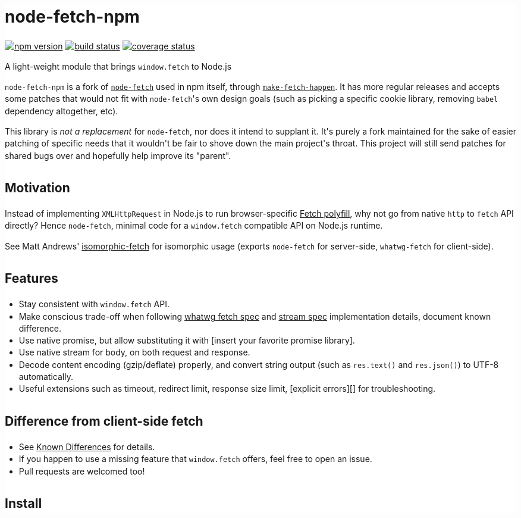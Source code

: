 
node-fetch-npm
==============

[![npm version][npm-image]][npm-url]
[![build status][travis-image]][travis-url]
[![coverage status][codecov-image]][codecov-url]

A light-weight module that brings `window.fetch` to Node.js

`node-fetch-npm` is a fork of [`node-fetch`](https://npm.im/node-fetch) used in
npm itself, through [`make-fetch-happen`](https://npm.im/make-fetch-happen). It
has more regular releases and accepts some patches that would not fit with
`node-fetch`'s own design goals (such as picking a specific cookie library,
removing `babel` dependency altogether, etc).

This library is *not a replacement* for `node-fetch`, nor does it intend to
supplant it. It's purely a fork maintained for the sake of easier patching of
specific needs that it wouldn't be fair to shove down the main project's throat.
This project will still send patches for shared bugs over and hopefully help
improve its "parent".

## Motivation

Instead of implementing `XMLHttpRequest` in Node.js to run browser-specific [Fetch polyfill](https://github.com/github/fetch), why not go from native `http` to `fetch` API directly? Hence `node-fetch`, minimal code for a `window.fetch` compatible API on Node.js runtime.

See Matt Andrews' [isomorphic-fetch](https://github.com/matthew-andrews/isomorphic-fetch) for isomorphic usage (exports `node-fetch` for server-side, `whatwg-fetch` for client-side).


## Features

- Stay consistent with `window.fetch` API.
- Make conscious trade-off when following [whatwg fetch spec][whatwg-fetch] and [stream spec](https://streams.spec.whatwg.org/) implementation details, document known difference.
- Use native promise, but allow substituting it with [insert your favorite promise library].
- Use native stream for body, on both request and response.
- Decode content encoding (gzip/deflate) properly, and convert string output (such as `res.text()` and `res.json()`) to UTF-8 automatically.
- Useful extensions such as timeout, redirect limit, response size limit, [explicit errors][] for troubleshooting.


## Difference from client-side fetch

- See [Known Differences](https://github.com/npm/node-fetch-npm/blob/master/LIMITS.md) for details.
- If you happen to use a missing feature that `window.fetch` offers, feel free to open an issue.
- Pull requests are welcomed too!


## Install


[npm-image]: https://img.shields.io/npm/v/node-fetch-npm.svg?style=flat-square
[npm-url]: https://www.npmjs.com/package/node-fetch-npm
[travis-image]: https://img.shields.io/travis/npm/node-fetch-npm.svg?style=flat-square
[travis-url]: https://travis-ci.org/npm/node-fetch-npm
[codecov-image]: https://img.shields.io/codecov/c/github/npm/node-fetch-npm.svg?style=flat-square
[codecov-url]: https://codecov.io/gh/npm/node-fetch-npm
[ERROR-HANDLING.md]: https://github.com/npm/node-fetch-npm/blob/master/ERROR-HANDLING.md
[whatwg-fetch]: https://fetch.spec.whatwg.org/
[response-init]: https://fetch.spec.whatwg.org/#responseinit
[node-readable]: https://nodejs.org/api/stream.html#stream_readable_streams
[mdn-headers]: https://developer.mozilla.org/en-US/docs/Web/API/Headers